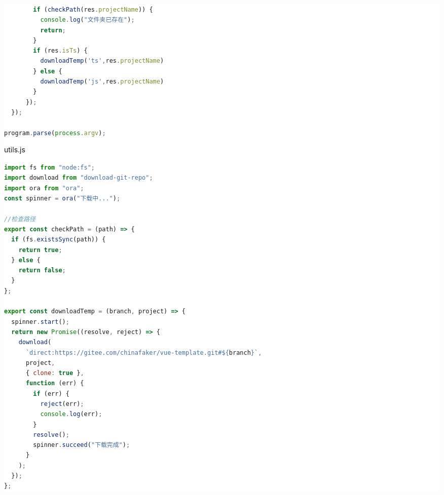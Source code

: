 ```js
        if (checkPath(res.projectName)) {
          console.log("文件夹已存在");
          return;
        }
        if (res.isTs) {
          downloadTemp('ts',res.projectName)
        } else {
          downloadTemp('js',res.projectName)
        }
      });
  });

program.parse(process.argv);
```

utils.js

```js
import fs from "node:fs";
import download from "download-git-repo";
import ora from "ora";
const spinner = ora("下载中...");

//检查路径
export const checkPath = (path) => {
  if (fs.existsSync(path)) {
    return true;
  } else {
    return false;
  }
};

export const downloadTemp = (branch, project) => {
  spinner.start();
  return new Promise((resolve, reject) => {
    download(
      `direct:https://gitee.com/chinafaker/vue-template.git#${branch}`,
      project,
      { clone: true },
      function (err) {
        if (err) {
          reject(err);
          console.log(err);
        }
        resolve();
        spinner.succeed("下载完成");
      }
    );
  });
};
```
